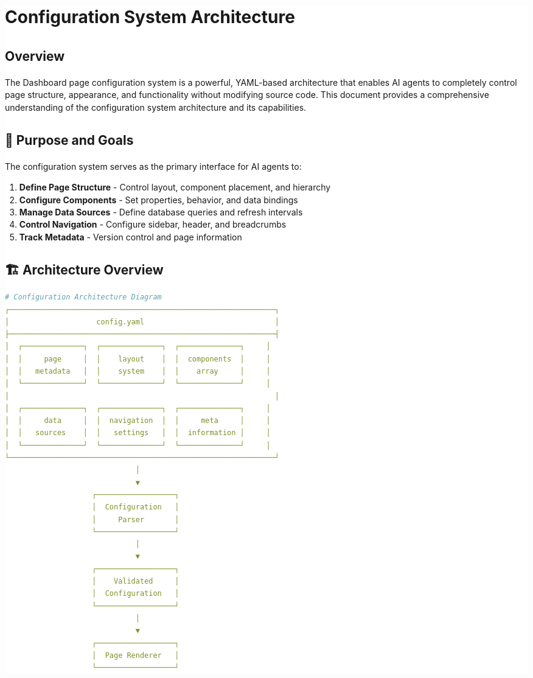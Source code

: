 # Configuration System Architecture

## Overview

The Dashboard page configuration system is a powerful, YAML-based architecture that enables AI agents to completely control page structure, appearance, and functionality without modifying source code. This document provides a comprehensive understanding of the configuration system architecture and its capabilities.

## 🎯 Purpose and Goals

The configuration system serves as the primary interface for AI agents to:

1. **Define Page Structure** - Control layout, component placement, and hierarchy
2. **Configure Components** - Set properties, behavior, and data bindings
3. **Manage Data Sources** - Define database queries and refresh intervals
4. **Control Navigation** - Configure sidebar, header, and breadcrumbs
5. **Track Metadata** - Version control and page information

## 🏗️ Architecture Overview

```yaml
# Configuration Architecture Diagram
┌─────────────────────────────────────────────────────────────┐
│                    config.yaml                              │
├─────────────────────────────────────────────────────────────┤
│  ┌──────────────┐  ┌──────────────┐  ┌──────────────┐     │
│  │     page     │  │    layout    │  │  components  │     │
│  │   metadata   │  │    system    │  │    array     │     │
│  └──────────────┘  └──────────────┘  └──────────────┘     │
│                                                             │
│  ┌──────────────┐  ┌──────────────┐  ┌──────────────┐     │
│  │     data     │  │  navigation  │  │     meta     │     │
│  │   sources    │  │   settings   │  │  information │     │
│  └──────────────┘  └──────────────┘  └──────────────┘     │
└─────────────────────────────────────────────────────────────┘
                              │
                              ▼
                    ┌──────────────────┐
                    │  Configuration   │
                    │     Parser       │
                    └──────────────────┘
                              │
                              ▼
                    ┌──────────────────┐
                    │    Validated     │
                    │  Configuration   │
                    └──────────────────┘
                              │
                              ▼
                    ┌──────────────────┐
                    │  Page Renderer   │
                    └──────────────────┘
```
